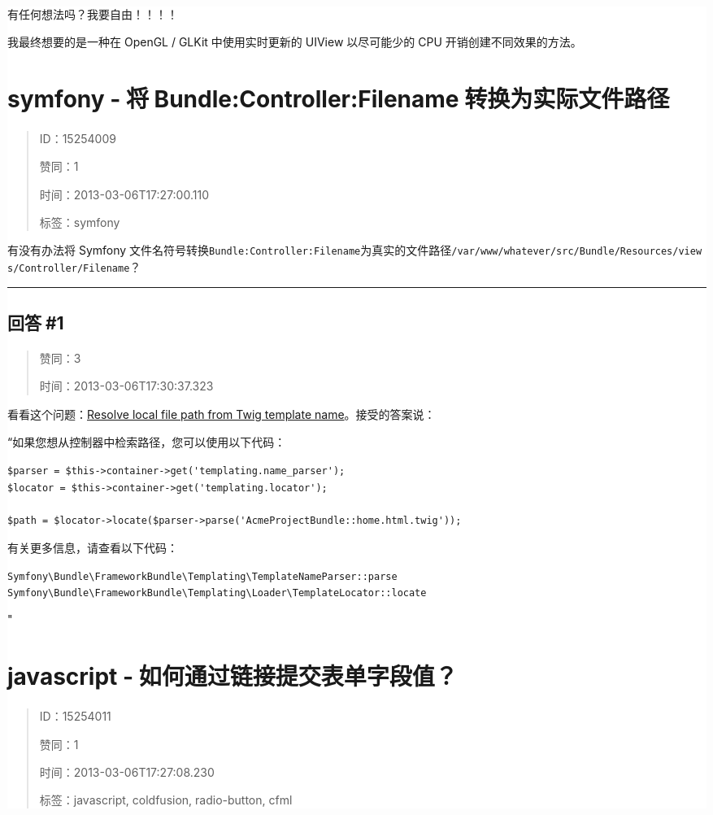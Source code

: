 有任何想法吗？我要自由！！！！

我最终想要的是一种在 OpenGL / GLKit 中使用实时更新的 UIView 以尽可能少的 CPU 开销创建不同效果的方法。

# symfony - 将 Bundle:Controller:Filename 转换为实际文件路径

> ID：15254009
> 
> 赞同：1
> 
> 时间：2013-03-06T17:27:00.110
> 
> 标签：symfony

有没有办法将 Symfony 文件名符号转换`Bundle:Controller:Filename`为真实的文件路径`/var/www/whatever/src/Bundle/Resources/views/Controller/Filename`？

* * *

## 回答 #1

> 赞同：3
> 
> 时间：2013-03-06T17:30:37.323

看看这个问题：[Resolve local file path from Twig template name](https://stackoverflow.com/questions/9330170/resolve-local-file-path-from-twig-template-name)。接受的答案说：

“如果您想从控制器中检索路径，您可以使用以下代码：

```
$parser = $this->container->get('templating.name_parser');
$locator = $this->container->get('templating.locator');

$path = $locator->locate($parser->parse('AcmeProjectBundle::home.html.twig')); 
```

有关更多信息，请查看以下代码：

```
Symfony\Bundle\FrameworkBundle\Templating\TemplateNameParser::parse
Symfony\Bundle\FrameworkBundle\Templating\Loader\TemplateLocator::locate 
```

"

# javascript - 如何通过链接提交表单字段值？

> ID：15254011
> 
> 赞同：1
> 
> 时间：2013-03-06T17:27:08.230
> 
> 标签：javascript, coldfusion, radio-button, cfml
